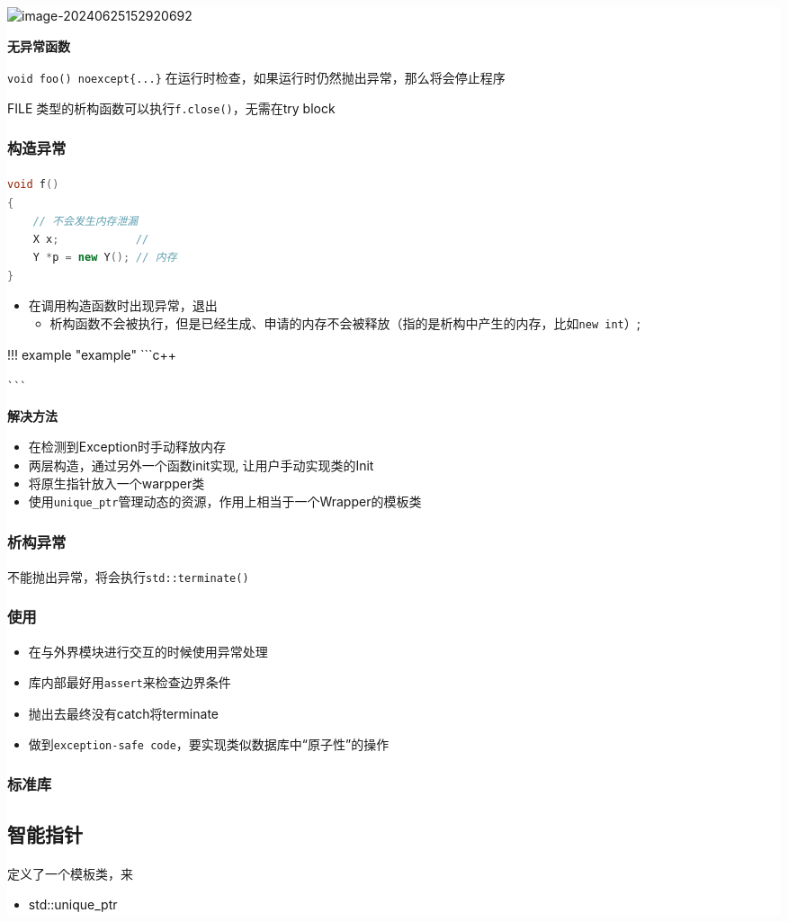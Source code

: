 ![image-20240625152920692](https://zzh-pic-for-self.oss-cn-hangzhou.aliyuncs.com/img/202406251529858.png)

**无异常函数**

`void foo() noexcept{...}`  在运行时检查，如果运行时仍然抛出异常，那么将会停止程序

FILE 类型的析构函数可以执行`f.close()`，无需在try block

### 构造异常

```c++
void f()
{
    // 不会发生内存泄漏
    X x;            // 
    Y *p = new Y(); // 内存
}
```

- 在调用构造函数时出现异常，退出
    - 析构函数不会被执行，但是已经生成、申请的内存不会被释放（指的是析构中产生的内存，比如`new int`）;

!!! example "example"
	```c++
	
	```

**解决方法**
- 在检测到Exception时手动释放内存
- 两层构造，通过另外一个函数init实现, 让用户手动实现类的Init
- 将原生指针放入一个warpper类
- 使用`unique_ptr`管理动态的资源，作用上相当于一个Wrapper的模板类

```c++

```

### 析构异常

不能抛出异常，将会执行`std::terminate()`

### 使用

- 在与外界模块进行交互的时候使用异常处理
- 库内部最好用`assert`来检查边界条件
- 抛出去最终没有catch将terminate

- 做到`exception-safe code`，要实现类似数据库中“原子性”的操作

### 标准库

## 智能指针

定义了一个模板类，来

- std::unique_ptr
